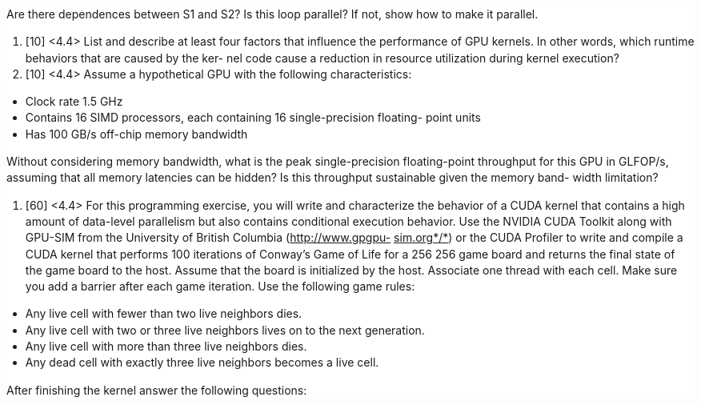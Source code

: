 Are there dependences between S1 and S2? Is this loop parallel? If not, show how to make it parallel.

1. [10] &lt;4.4&gt; List and describe at least four factors that influence the performance of GPU kernels. In other words, which runtime behaviors that are caused by the ker- nel code cause a reduction in resource utilization during kernel execution?
2. [10] &lt;4.4&gt; Assume a hypothetical GPU with the following characteristics:

- Clock rate 1.5 GHz
- Contains 16 SIMD processors, each containing 16 single-precision floating- point units
- Has 100 GB/s off-chip memory bandwidth

Without considering memory bandwidth, what is the peak single-precision floating-point throughput for this GPU in GLFOP/s, assuming that all memory latencies can be hidden? Is this throughput sustainable given the memory band- width limitation?

1. [60] &lt;4.4&gt; For this programming exercise, you will write and characterize the behavior of a CUDA kernel that contains a high amount of data-level parallelism but also contains conditional execution behavior. Use the NVIDIA CUDA Toolkit along with GPU-SIM from the University of British Columbia ([http://www.gpgpu-](http://www.gpgpu-sim.org/) [sim.org*/*](http://www.gpgpu-sim.org/)) or the CUDA Profiler to write and compile a CUDA kernel that performs 100 iterations of Conway’s Game of Life for a 256 256 game board and returns the final state of the game board to the host. Assume that the board is initialized by the host. Associate one thread with each cell. Make sure you add a barrier after each game iteration. Use the following game rules:

- Any live cell with fewer than two live neighbors dies.
- Any live cell with two or three live neighbors lives on to the next generation.
- Any live cell with more than three live neighbors dies.
- Any dead cell with exactly three live neighbors becomes a live cell.

After finishing the kernel answer the following questions:
